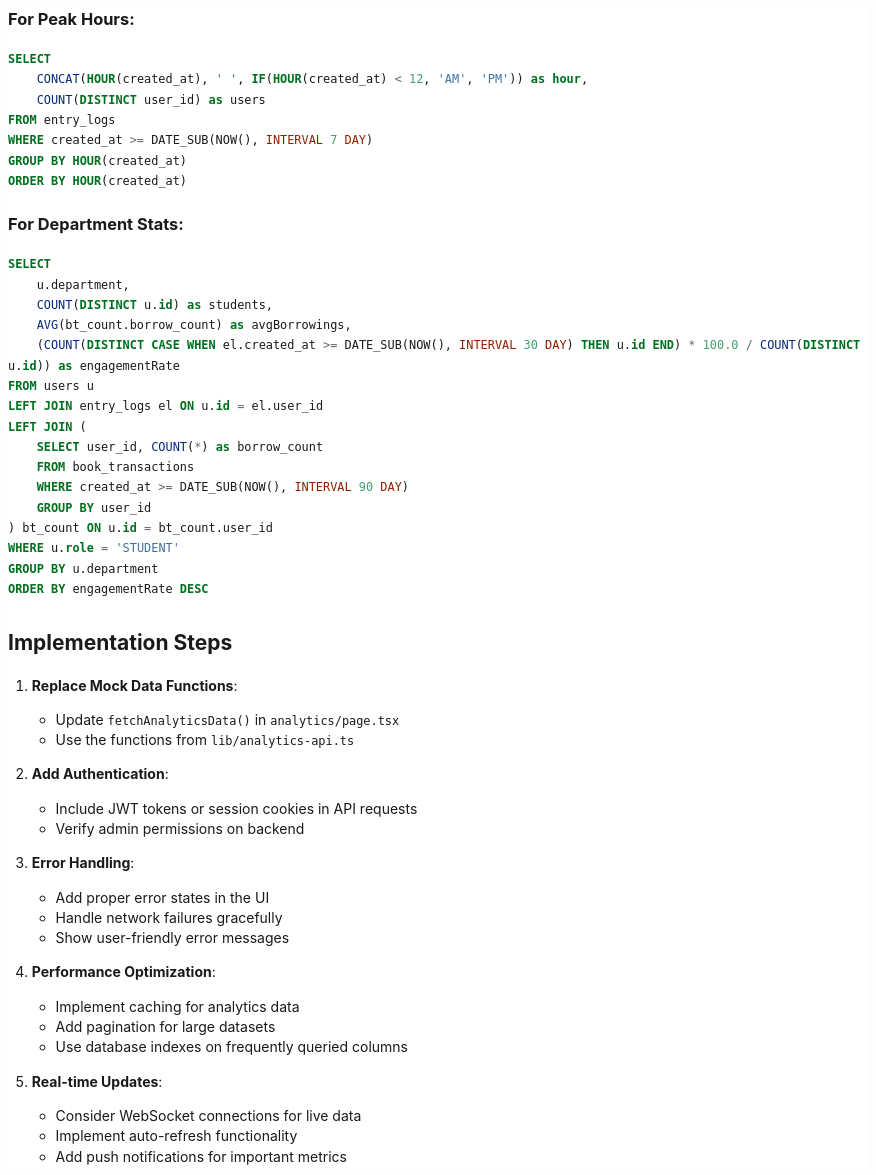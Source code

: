 ### For Peak Hours:
```sql
SELECT 
    CONCAT(HOUR(created_at), ' ', IF(HOUR(created_at) < 12, 'AM', 'PM')) as hour,
    COUNT(DISTINCT user_id) as users
FROM entry_logs 
WHERE created_at >= DATE_SUB(NOW(), INTERVAL 7 DAY)
GROUP BY HOUR(created_at)
ORDER BY HOUR(created_at)
```

### For Department Stats:
```sql
SELECT 
    u.department,
    COUNT(DISTINCT u.id) as students,
    AVG(bt_count.borrow_count) as avgBorrowings,
    (COUNT(DISTINCT CASE WHEN el.created_at >= DATE_SUB(NOW(), INTERVAL 30 DAY) THEN u.id END) * 100.0 / COUNT(DISTINCT u.id)) as engagementRate
FROM users u
LEFT JOIN entry_logs el ON u.id = el.user_id
LEFT JOIN (
    SELECT user_id, COUNT(*) as borrow_count 
    FROM book_transactions 
    WHERE created_at >= DATE_SUB(NOW(), INTERVAL 90 DAY)
    GROUP BY user_id
) bt_count ON u.id = bt_count.user_id
WHERE u.role = 'STUDENT'
GROUP BY u.department
ORDER BY engagementRate DESC
```

## Implementation Steps

1. **Replace Mock Data Functions**: 
   - Update `fetchAnalyticsData()` in `analytics/page.tsx`
   - Use the functions from `lib/analytics-api.ts`

2. **Add Authentication**:
   - Include JWT tokens or session cookies in API requests
   - Verify admin permissions on backend

3. **Error Handling**:
   - Add proper error states in the UI
   - Handle network failures gracefully
   - Show user-friendly error messages

4. **Performance Optimization**:
   - Implement caching for analytics data
   - Add pagination for large datasets
   - Use database indexes on frequently queried columns

5. **Real-time Updates**:
   - Consider WebSocket connections for live data
   - Implement auto-refresh functionality
   - Add push notifications for important metrics
